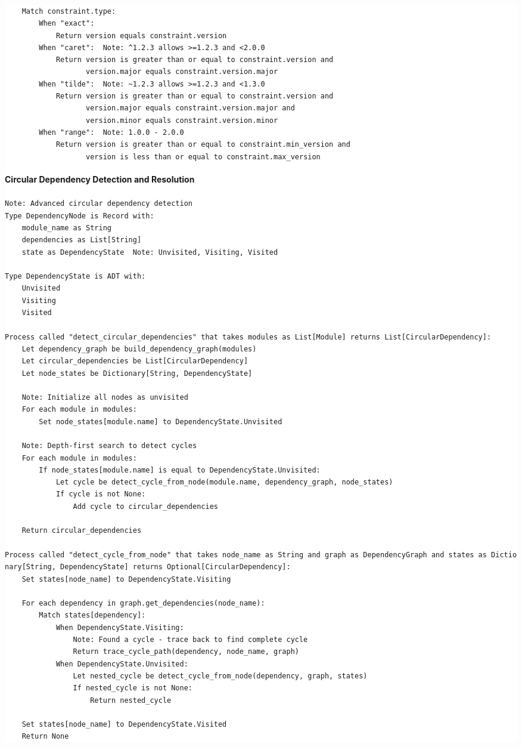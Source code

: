 ```runa
    Match constraint.type:
        When "exact":
            Return version equals constraint.version
        When "caret":  Note: ^1.2.3 allows >=1.2.3 and <2.0.0
            Return version is greater than or equal to constraint.version and
                   version.major equals constraint.version.major
        When "tilde":  Note: ~1.2.3 allows >=1.2.3 and <1.3.0  
            Return version is greater than or equal to constraint.version and
                   version.major equals constraint.version.major and
                   version.minor equals constraint.version.minor
        When "range":  Note: 1.0.0 - 2.0.0
            Return version is greater than or equal to constraint.min_version and
                   version is less than or equal to constraint.max_version
```

#### Circular Dependency Detection and Resolution

```runa
Note: Advanced circular dependency detection
Type DependencyNode is Record with:
    module_name as String
    dependencies as List[String]
    state as DependencyState  Note: Unvisited, Visiting, Visited

Type DependencyState is ADT with:
    Unvisited
    Visiting
    Visited

Process called "detect_circular_dependencies" that takes modules as List[Module] returns List[CircularDependency]:
    Let dependency_graph be build_dependency_graph(modules)
    Let circular_dependencies be List[CircularDependency]
    Let node_states be Dictionary[String, DependencyState]
    
    Note: Initialize all nodes as unvisited
    For each module in modules:
        Set node_states[module.name] to DependencyState.Unvisited
    
    Note: Depth-first search to detect cycles
    For each module in modules:
        If node_states[module.name] is equal to DependencyState.Unvisited:
            Let cycle be detect_cycle_from_node(module.name, dependency_graph, node_states)
            If cycle is not None:
                Add cycle to circular_dependencies
    
    Return circular_dependencies

Process called "detect_cycle_from_node" that takes node_name as String and graph as DependencyGraph and states as Dictionary[String, DependencyState] returns Optional[CircularDependency]:
    Set states[node_name] to DependencyState.Visiting
    
    For each dependency in graph.get_dependencies(node_name):
        Match states[dependency]:
            When DependencyState.Visiting:
                Note: Found a cycle - trace back to find complete cycle
                Return trace_cycle_path(dependency, node_name, graph)
            When DependencyState.Unvisited:
                Let nested_cycle be detect_cycle_from_node(dependency, graph, states)
                If nested_cycle is not None:
                    Return nested_cycle
    
    Set states[node_name] to DependencyState.Visited
    Return None
```